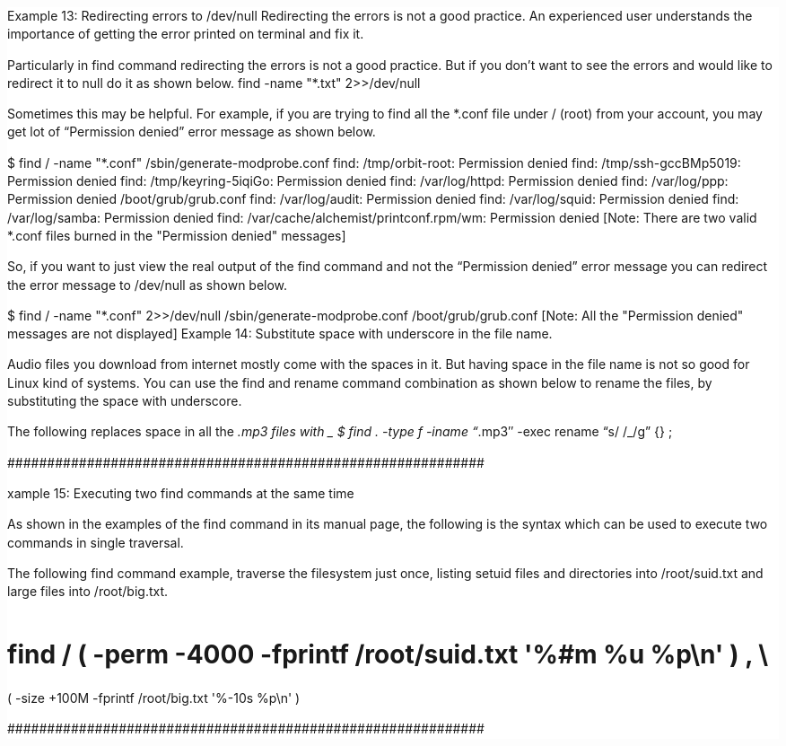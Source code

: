 

Example 13: Redirecting errors to /dev/null
Redirecting the errors is not a good practice. An experienced user understands the importance of getting the error printed on terminal and fix it.
 
Particularly in find command redirecting the errors is not a good practice. But if you don’t want to see the errors and would like to redirect it to null do it as shown below.
find -name "*.txt" 2>>/dev/null
 
Sometimes this may be helpful. For example, if you are trying to find all the *.conf file under / (root) from your account, you may get lot of “Permission denied” error message as shown below.

$ find / -name "*.conf"
/sbin/generate-modprobe.conf
find: /tmp/orbit-root: Permission denied
find: /tmp/ssh-gccBMp5019: Permission denied
find: /tmp/keyring-5iqiGo: Permission denied
find: /var/log/httpd: Permission denied
find: /var/log/ppp: Permission denied
/boot/grub/grub.conf
find: /var/log/audit: Permission denied
find: /var/log/squid: Permission denied
find: /var/log/samba: Permission denied
find: /var/cache/alchemist/printconf.rpm/wm: Permission denied
[Note: There are two valid *.conf files burned in the "Permission denied" messages]
 
So, if you want to just view the real output of the find command and not the “Permission denied” error message you can redirect the error message to /dev/null as shown below.

$ find / -name "*.conf" 2>>/dev/null
/sbin/generate-modprobe.conf
/boot/grub/grub.conf
[Note: All the "Permission denied" messages are not displayed]
Example 14: Substitute space with underscore in the file name.

Audio files you download from internet mostly come with the spaces in it. But having space in the file name is not so good for Linux kind of systems. You can use the find and rename command combination as shown below to rename the files, by substituting the space with underscore.
 
The following replaces space in all the *.mp3 files with _
$ find . -type f -iname “*.mp3″ -exec rename “s/ /_/g” {} \;



############################################################




xample 15: Executing two find commands at the same time

As shown in the examples of the find command in its manual page, the following is the syntax which can be used to execute two commands in single traversal.
 
The following find command example, traverse the filesystem just once, listing setuid files and directories into /root/suid.txt and large files into /root/big.txt.

# find /    \( -perm -4000 -fprintf /root/suid.txt '%#m %u %p\n' \) , \
 \( -size +100M -fprintf /root/big.txt '%-10s %p\n' \)







############################################################

